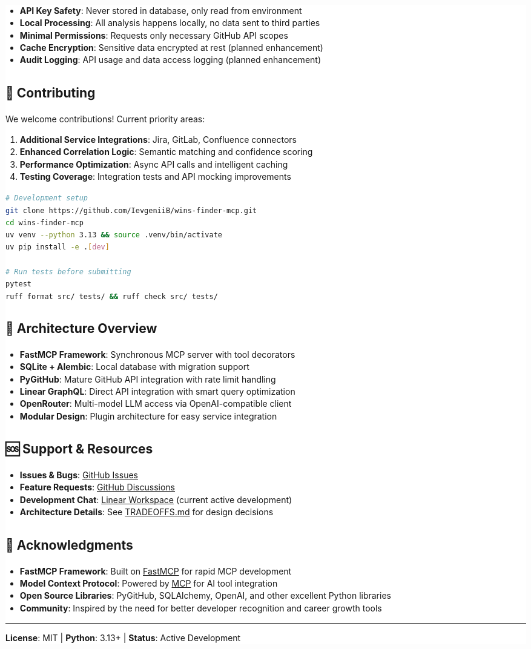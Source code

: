 - **API Key Safety**: Never stored in database, only read from environment
- **Local Processing**: All analysis happens locally, no data sent to third parties
- **Minimal Permissions**: Requests only necessary GitHub API scopes
- **Cache Encryption**: Sensitive data encrypted at rest (planned enhancement)
- **Audit Logging**: API usage and data access logging (planned enhancement)

## 🤝 Contributing

We welcome contributions! Current priority areas:

1. **Additional Service Integrations**: Jira, GitLab, Confluence connectors
2. **Enhanced Correlation Logic**: Semantic matching and confidence scoring  
3. **Performance Optimization**: Async API calls and intelligent caching
4. **Testing Coverage**: Integration tests and API mocking improvements

```bash
# Development setup
git clone https://github.com/IevgeniiB/wins-finder-mcp.git
cd wins-finder-mcp
uv venv --python 3.13 && source .venv/bin/activate
uv pip install -e .[dev]

# Run tests before submitting
pytest
ruff format src/ tests/ && ruff check src/ tests/
```

## 📄 Architecture Overview

- **FastMCP Framework**: Synchronous MCP server with tool decorators
- **SQLite + Alembic**: Local database with migration support
- **PyGitHub**: Mature GitHub API integration with rate limit handling
- **Linear GraphQL**: Direct API integration with smart query optimization
- **OpenRouter**: Multi-model LLM access via OpenAI-compatible client
- **Modular Design**: Plugin architecture for easy service integration

## 🆘 Support & Resources

- **Issues & Bugs**: [GitHub Issues](https://github.com/IevgeniiB/wins-finder-mcp/issues)
- **Feature Requests**: [GitHub Discussions](https://github.com/IevgeniiB/wins-finder-mcp/discussions)  
- **Development Chat**: [Linear Workspace](https://linear.app/ievgeniib/team/IEV/active) (current active development)
- **Architecture Details**: See [TRADEOFFS.md](./TRADEOFFS.md) for design decisions

## 🎉 Acknowledgments

- **FastMCP Framework**: Built on [FastMCP](https://github.com/jlowin/fastmcp) for rapid MCP development
- **Model Context Protocol**: Powered by [MCP](https://modelcontextprotocol.io/) for AI tool integration
- **Open Source Libraries**: PyGitHub, SQLAlchemy, OpenAI, and other excellent Python libraries
- **Community**: Inspired by the need for better developer recognition and career growth tools

---

**License**: MIT | **Python**: 3.13+ | **Status**: Active Development